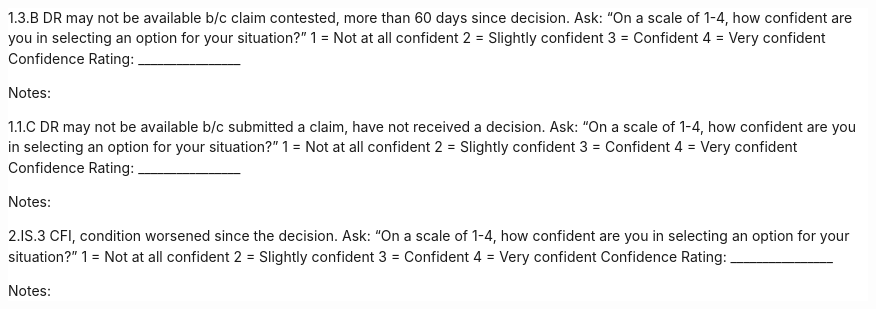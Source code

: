 







1.3.B
DR may not be available b/c claim contested, more than 60 days since decision.
Ask: “On a scale of 1-4, how confident are you in selecting an option for your situation?”
1 = Not at all confident
2 = Slightly confident
3 = Confident
4 = Very confident
Confidence Rating: ________________


Notes:













1.1.C
DR may not be available b/c submitted a claim, have not received a decision.
Ask: “On a scale of 1-4, how confident are you in selecting an option for your situation?”
1 = Not at all confident
2 = Slightly confident
3 = Confident
4 = Very confident
Confidence Rating: ________________


Notes:















2.IS.3
CFI, condition worsened since the decision.
Ask: “On a scale of 1-4, how confident are you in selecting an option for your situation?”
1 = Not at all confident
2 = Slightly confident
3 = Confident
4 = Very confident
Confidence Rating: ________________


Notes:
